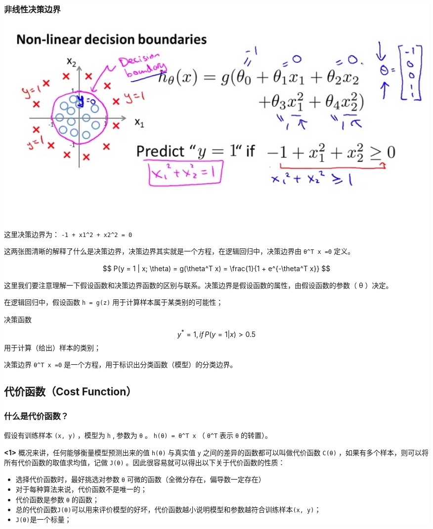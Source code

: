 ### 非线性决策边界

![](../../.gitbook/assets/algorithm/ml/ll-non-linear-decision-boundary.jpg)

这里决策边界为： `-1 + x1^2 + x2^2 = 0`

这两张图清晰的解释了什么是决策边界，决策边界其实就是一个方程，在逻辑回归中，决策边界由 `θ^T x =0` 定义。

$$
P(y = 1 | x; \theta) = g(\theta^T x) = \frac{1}{1 + e^{-\theta^T x}}
$$

这里我们要注意理解一下假设函数和决策边界函数的区别与联系。决策边界是假设函数的属性，由假设函数的参数（ θ ）决定。

在逻辑回归中，假设函数 `h = g(z)` 用于计算样本属于某类别的可能性；

决策函数
$$
y^* = 1, if\,P(y = 1 | x) \gt 0.5
$$
用于计算（给出）样本的类别；

决策边界 `θ^T x =0` 是一个方程，用于标识出分类函数（模型）的分类边界。

## 代价函数（Cost Function）

### 什么是代价函数？

假设有训练样本 `(x, y)` ，模型为 `h` , 参数为 `θ` 。 `h(θ) = θ^T x` （ `θ^T` 表示 `θ` 的转置）。

**<1>** 概况来讲，任何能够衡量模型预测出来的值 `h(θ)` 与真实值 `y` 之间的差异的函数都可以叫做代价函数 `C(θ)` ，如果有多个样本，则可以将所有代价函数的取值求均值，记做 `J(θ)` 。因此很容易就可以得出以下关于代价函数的性质：

- 选择代价函数时，最好挑选对参数 `θ` 可微的函数（全微分存在，偏导数一定存在）
- 对于每种算法来说，代价函数不是唯一的；
- 代价函数是参数 `θ` 的函数；
- 总的代价函数`J(θ)`可以用来评价模型的好坏，代价函数越小说明模型和参数越符合训练样本`(x, y)`；
- `J(θ)`是一个标量；

